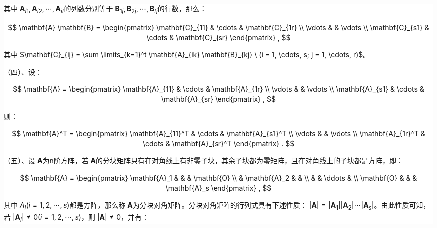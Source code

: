 其中 $\mathbf{A}_{i1}, \mathbf{A}_{i2}, \cdots, \mathbf{A}_{it}$的列数分别等于 $\mathbf{B}_{1j}, \mathbf{B}_{2j}, \cdots, \mathbf{B}_{tj}$的行数，那么：

$$
\mathbf{A} \mathbf{B} = 
\begin{pmatrix}
\mathbf{C}_{11} & \cdots & \mathbf{C}_{1r} \\
\vdots & & \vdots \\
\mathbf{C}_{s1} & \cdots & \mathbf{C}_{sr}
\end{pmatrix}
,
$$

其中 $\mathbf{C}_{ij} = \sum \limits_{k=1}^t \mathbf{A}_{ik} \mathbf{B}_{kj} \ (i = 1, \cdots, s; j = 1, \cdots, r)$。

（四）、设：

$$
\mathbf{A} = 
\begin{pmatrix}
\mathbf{A}_{11} & \cdots & \mathbf{A}_{1r} \\
\vdots & & \vdots \\
\mathbf{A}_{s1} & \cdots & \mathbf{A}_{sr}
\end{pmatrix}
,
$$

则：

$$
\mathbf{A}^T = 
\begin{pmatrix}
\mathbf{A}_{11}^T & \cdots & \mathbf{A}_{s1}^T \\
\vdots & & \vdots \\
\mathbf{A}_{1r}^T & \cdots & \mathbf{A}_{sr}^T
\end{pmatrix}
.
$$

（五）、设 $\mathbf{A}$为n阶方阵，若 $\mathbf{A}$的分块矩阵只有在对角线上有非零子块，其余子块都为零矩阵，且在对角线上的子块都是方阵，即：

$$
\mathbf{A} = 
\begin{pmatrix}
\mathbf{A}_1 & & & \mathbf{O} \\
& \mathbf{A}_2 & & \\
& & \ddots & \\
\mathbf{O} & & & \mathbf{A}_s
\end{pmatrix}
,
$$

其中 $A_i (i = 1, 2, \cdots, s)$都是方阵，那么称 $\mathbf{A}$为分块对角矩阵。分块对角矩阵的行列式具有下述性质： $|\mathbf{A}| = |\mathbf{A}_1||\mathbf{A}_2| \cdots |\mathbf{A}_s|$。由此性质可知，若 $|\mathbf{A}_i| \neq 0 (i = 1, 2, \cdots, s)$，则 $|\mathbf{A}| \neq 0$，并有：
